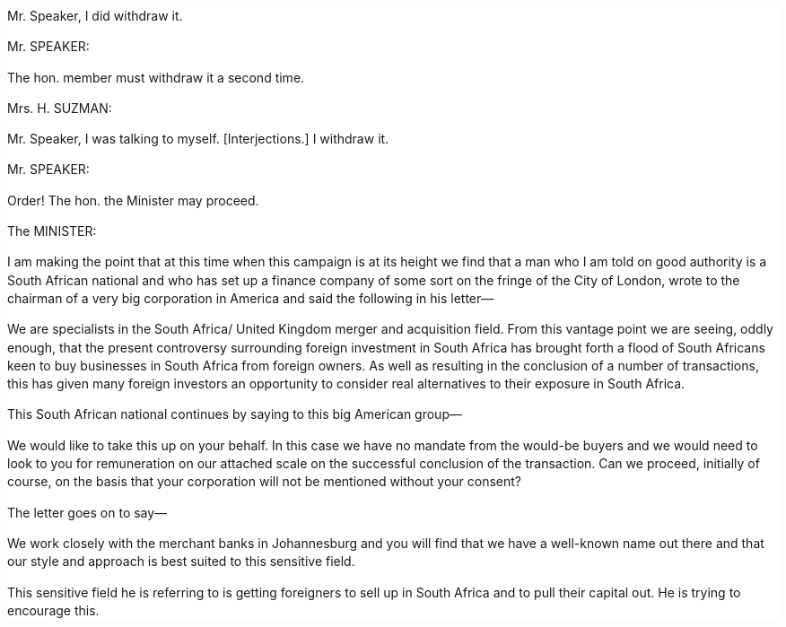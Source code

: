 <p>Mr. Speaker, I did withdraw it.</p>

</speech>

<speech by="#speaker">

<from>Mr. <person refersTo="hansard_za">SPEAKER</person>:</from>

<p>The hon. member must withdraw it a second time.</p>

</speech>

<speech by="#suzman">

<from>Mrs. <person refersTo="hansard_za">H. SUZMAN</person>:</from>

<p>Mr. Speaker, I was talking to myself. [Interjections.] I withdraw it.</p>

</speech>

<speech by="#speaker">

<from>Mr. <person refersTo="hansard_za">SPEAKER</person>:</from>

<p>Order! The hon. the Minister may proceed.</p>

</speech>

<speech by="#minister">

<from>The <person refersTo="hansard_za">MINISTER</person>:</from>

<p>I am making the point that at this time when this campaign is at its height we find that a man who I am told on good authority is a South African national and who has set up a finance company of some sort on the fringe of the City of London, wrote to the chairman of a very big corporation in America and said the following in his letter&#x2014;</p>

<block name="quote">We are specialists in the South Africa/ United Kingdom merger and acquisition field. From this vantage point we are seeing, oddly enough, that the present controversy surrounding foreign investment in South Africa has brought forth a flood of South Africans keen to buy businesses in South Africa from foreign owners. As well as resulting in the conclusion of a number of transactions, this has given many foreign investors an opportunity to consider real alternatives to their exposure in South Africa.</block>

<p>This South African national continues by saying to this big American group&#x2014;</p>

<block name="quote">We would like to take this up on your behalf. In this case we have no mandate from the would-be buyers and we would need to look to you for remuneration on our attached scale on the successful conclusion of the transaction. Can we proceed, initially of course, on the basis that your corporation will not be mentioned without your consent?</block>

<p>The letter goes on to say&#x2014;</p>

<block name="quote">We work closely with the merchant banks in Johannesburg and you will find that we have a well-known name out there and that our style and approach is best suited to this sensitive field.</block>

<p>This sensitive field he is referring to is getting foreigners to sell up in South Africa and to pull their capital out. He is trying to encourage this.</p>

</speech>
